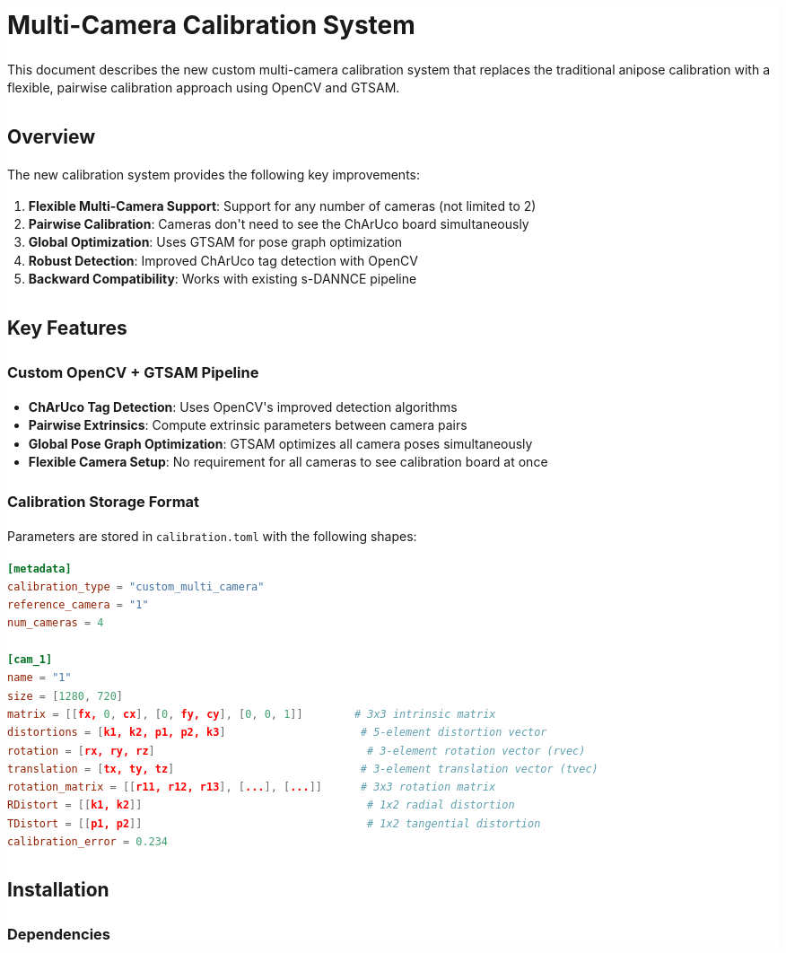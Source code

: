# Multi-Camera Calibration System

This document describes the new custom multi-camera calibration system that replaces the traditional anipose calibration with a flexible, pairwise calibration approach using OpenCV and GTSAM.

## Overview

The new calibration system provides the following key improvements:

1. **Flexible Multi-Camera Support**: Support for any number of cameras (not limited to 2)
2. **Pairwise Calibration**: Cameras don't need to see the ChArUco board simultaneously
3. **Global Optimization**: Uses GTSAM for pose graph optimization
4. **Robust Detection**: Improved ChArUco tag detection with OpenCV
5. **Backward Compatibility**: Works with existing s-DANNCE pipeline

## Key Features

### Custom OpenCV + GTSAM Pipeline
- **ChArUco Tag Detection**: Uses OpenCV's improved detection algorithms
- **Pairwise Extrinsics**: Compute extrinsic parameters between camera pairs
- **Global Pose Graph Optimization**: GTSAM optimizes all camera poses simultaneously
- **Flexible Camera Setup**: No requirement for all cameras to see calibration board at once

### Calibration Storage Format
Parameters are stored in `calibration.toml` with the following shapes:

```toml
[metadata]
calibration_type = "custom_multi_camera"
reference_camera = "1"
num_cameras = 4

[cam_1]
name = "1"
size = [1280, 720]
matrix = [[fx, 0, cx], [0, fy, cy], [0, 0, 1]]        # 3x3 intrinsic matrix
distortions = [k1, k2, p1, p2, k3]                     # 5-element distortion vector
rotation = [rx, ry, rz]                                 # 3-element rotation vector (rvec)
translation = [tx, ty, tz]                             # 3-element translation vector (tvec)
rotation_matrix = [[r11, r12, r13], [...], [...]]      # 3x3 rotation matrix
RDistort = [[k1, k2]]                                   # 1x2 radial distortion
TDistort = [[p1, p2]]                                   # 1x2 tangential distortion
calibration_error = 0.234
```

## Installation

### Dependencies
